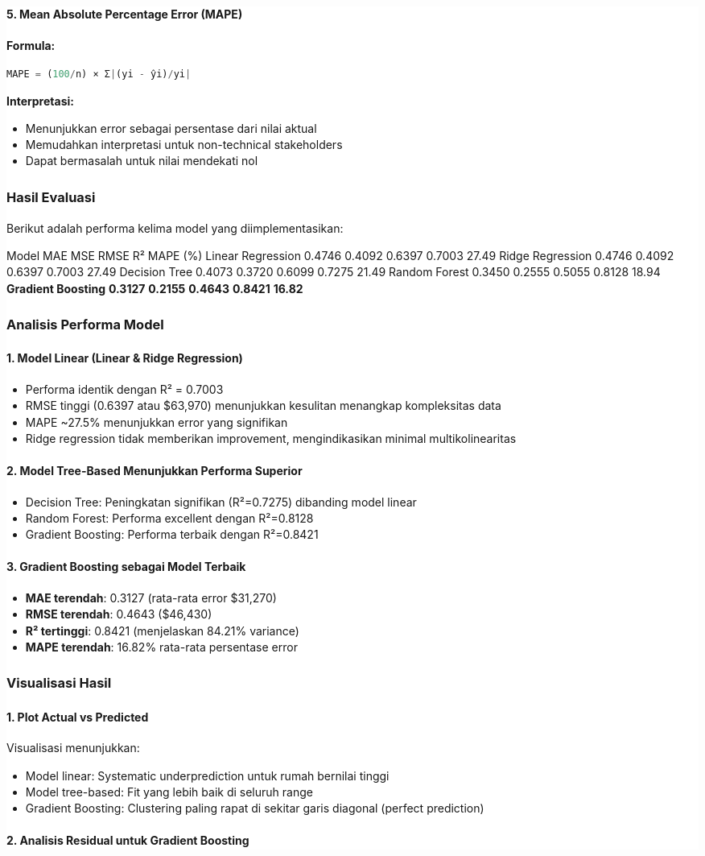 #### 5. Mean Absolute Percentage Error (MAPE)

**Formula:**

```javascript
MAPE = (100/n) × Σ|(yi - ŷi)/yi|
```

**Interpretasi:**

- Menunjukkan error sebagai persentase dari nilai aktual
- Memudahkan interpretasi untuk non-technical stakeholders
- Dapat bermasalah untuk nilai mendekati nol

### Hasil Evaluasi

Berikut adalah performa kelima model yang diimplementasikan:

 Model  MAE  MSE  RMSE  R²  MAPE (%)  Linear Regression  0.4746  0.4092  0.6397  0.7003  27.49  Ridge Regression  0.4746  0.4092  0.6397  0.7003  27.49  Decision Tree  0.4073  0.3720  0.6099  0.7275  21.49  Random Forest  0.3450  0.2555  0.5055  0.8128  18.94  **Gradient Boosting**  **0.3127**  **0.2155**  **0.4643**  **0.8421**  **16.82** 

### Analisis Performa Model

#### 1. **Model Linear (Linear & Ridge Regression)**

- Performa identik dengan R² = 0.7003
- RMSE tinggi (0.6397 atau $63,970) menunjukkan kesulitan menangkap kompleksitas data
- MAPE ~27.5% menunjukkan error yang signifikan
- Ridge regression tidak memberikan improvement, mengindikasikan minimal multikolinearitas

#### 2. **Model Tree-Based Menunjukkan Performa Superior**

- Decision Tree: Peningkatan signifikan (R²=0.7275) dibanding model linear
- Random Forest: Performa excellent dengan R²=0.8128
- Gradient Boosting: Performa terbaik dengan R²=0.8421

#### 3. **Gradient Boosting sebagai Model Terbaik**

- **MAE terendah**: 0.3127 (rata-rata error $31,270)
- **RMSE terendah**: 0.4643 ($46,430)
- **R² tertinggi**: 0.8421 (menjelaskan 84.21% variance)
- **MAPE terendah**: 16.82% rata-rata persentase error

### Visualisasi Hasil

#### 1. **Plot Actual vs Predicted**

Visualisasi menunjukkan:

- Model linear: Systematic underprediction untuk rumah bernilai tinggi
- Model tree-based: Fit yang lebih baik di seluruh range
- Gradient Boosting: Clustering paling rapat di sekitar garis diagonal (perfect prediction)

#### 2. **Analisis Residual untuk Gradient Boosting**
